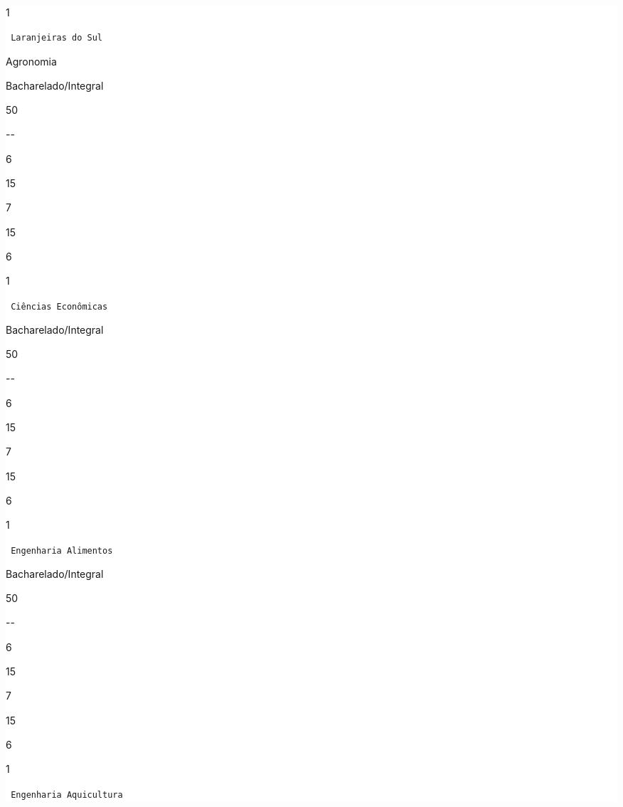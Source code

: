    1

     Laranjeiras do Sul

   Agronomia

 Bacharelado/Integral

   50

   --

   6

   15

   7

   15

   6

   1

     Ciências Econômicas

 Bacharelado/Integral

   50

   --

   6

   15

   7

   15

   6

   1

     Engenharia Alimentos

 Bacharelado/Integral 

   50

   --

   6

   15

   7

   15

   6

   1

     Engenharia Aquicultura
